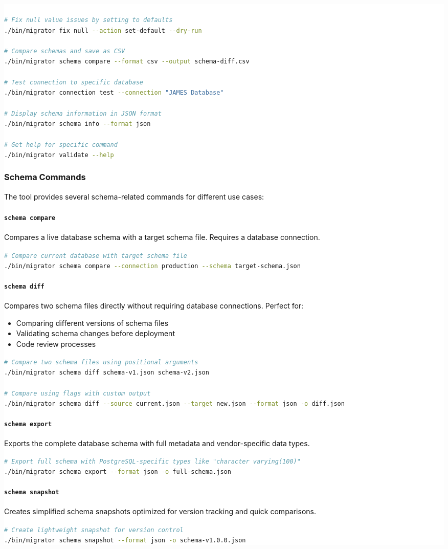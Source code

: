 ```bash

# Fix null value issues by setting to defaults
./bin/migrator fix null --action set-default --dry-run

# Compare schemas and save as CSV
./bin/migrator schema compare --format csv --output schema-diff.csv

# Test connection to specific database
./bin/migrator connection test --connection "JAMES Database"

# Display schema information in JSON format
./bin/migrator schema info --format json

# Get help for specific command
./bin/migrator validate --help
```

### Schema Commands

The tool provides several schema-related commands for different use cases:

#### `schema compare`
Compares a live database schema with a target schema file. Requires a database connection.
```bash
# Compare current database with target schema file
./bin/migrator schema compare --connection production --schema target-schema.json
```

#### `schema diff`
Compares two schema files directly without requiring database connections. Perfect for:
- Comparing different versions of schema files
- Validating schema changes before deployment
- Code review processes

```bash
# Compare two schema files using positional arguments
./bin/migrator schema diff schema-v1.json schema-v2.json

# Compare using flags with custom output
./bin/migrator schema diff --source current.json --target new.json --format json -o diff.json
```

#### `schema export`
Exports the complete database schema with full metadata and vendor-specific data types.
```bash
# Export full schema with PostgreSQL-specific types like "character varying(100)"
./bin/migrator schema export --format json -o full-schema.json
```

#### `schema snapshot`
Creates simplified schema snapshots optimized for version tracking and quick comparisons.
```bash
# Create lightweight snapshot for version control
./bin/migrator schema snapshot --format json -o schema-v1.0.0.json
```

